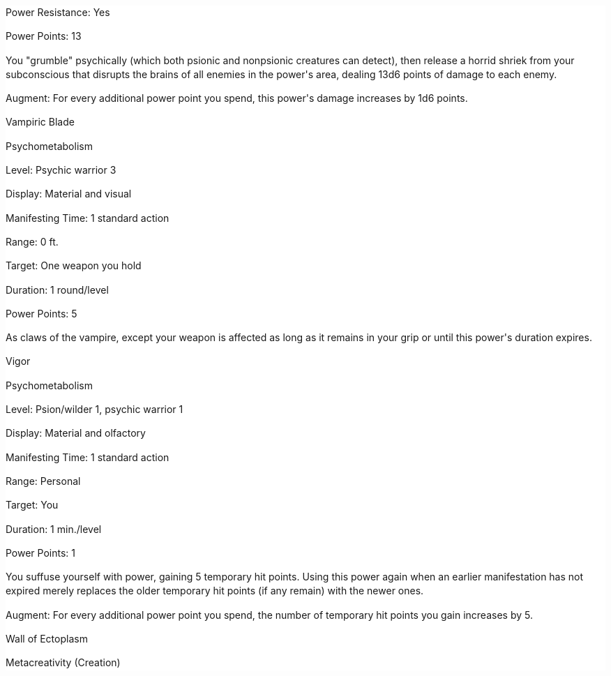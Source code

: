 Power Resistance: Yes

Power Points: 13

You "grumble" psychically (which both psionic and nonpsionic creatures can detect), then release a horrid shriek from your subconscious that disrupts the brains of all enemies in the power's area, dealing 13d6 points of damage to each enemy.

Augment: For every additional power point you spend, this power's damage increases by 1d6 points. 



Vampiric Blade

Psychometabolism

Level: Psychic warrior 3

Display: Material and visual

Manifesting Time: 1 standard action

Range: 0 ft.

Target: One weapon you hold

Duration: 1 round/level

Power Points: 5

As claws of the vampire, except your weapon is affected as long as it remains in your grip or until this power's duration expires.



Vigor

Psychometabolism

Level: Psion/wilder 1, psychic warrior 1

Display: Material and olfactory

Manifesting Time: 1 standard action

Range: Personal

Target: You

Duration: 1 min./level

Power Points: 1

You suffuse yourself with power, gaining 5 temporary hit points. Using this power again when an earlier manifestation has not expired merely replaces the older temporary hit points (if any remain) with the newer ones.

Augment: For every additional power point you spend, the number of temporary hit points you gain increases by 5.



Wall of Ectoplasm

Metacreativity (Creation)
